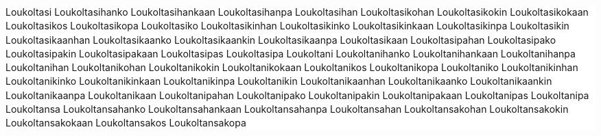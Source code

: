 Loukoltasi
Loukoltasihanko
Loukoltasihankaan
Loukoltasihanpa
Loukoltasihan
Loukoltasikohan
Loukoltasikokin
Loukoltasikokaan
Loukoltasikos
Loukoltasikopa
Loukoltasiko
Loukoltasikinhan
Loukoltasikinko
Loukoltasikinkaan
Loukoltasikinpa
Loukoltasikin
Loukoltasikaanhan
Loukoltasikaanko
Loukoltasikaankin
Loukoltasikaanpa
Loukoltasikaan
Loukoltasipahan
Loukoltasipako
Loukoltasipakin
Loukoltasipakaan
Loukoltasipas
Loukoltasipa
Loukoltani
Loukoltanihanko
Loukoltanihankaan
Loukoltanihanpa
Loukoltanihan
Loukoltanikohan
Loukoltanikokin
Loukoltanikokaan
Loukoltanikos
Loukoltanikopa
Loukoltaniko
Loukoltanikinhan
Loukoltanikinko
Loukoltanikinkaan
Loukoltanikinpa
Loukoltanikin
Loukoltanikaanhan
Loukoltanikaanko
Loukoltanikaankin
Loukoltanikaanpa
Loukoltanikaan
Loukoltanipahan
Loukoltanipako
Loukoltanipakin
Loukoltanipakaan
Loukoltanipas
Loukoltanipa
Loukoltansa
Loukoltansahanko
Loukoltansahankaan
Loukoltansahanpa
Loukoltansahan
Loukoltansakohan
Loukoltansakokin
Loukoltansakokaan
Loukoltansakos
Loukoltansakopa